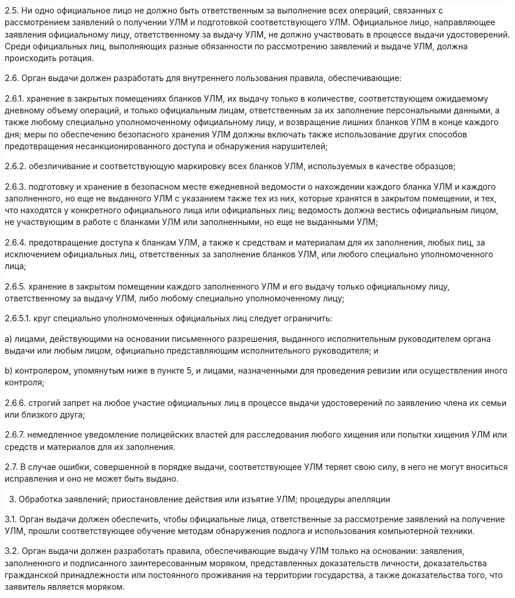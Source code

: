 2.5. Ни одно официальное лицо не должно быть ответственным за выполнение всех операций, связанных с рассмотрением заявлений о получении УЛМ и подготовкой соответствующего УЛМ. Официальное лицо, направляющее заявления официальному лицу, ответственному за выдачу УЛМ, не должно участвовать в процессе выдачи удостоверений. Среди официальных лиц, выполняющих разные обязанности по рассмотрению заявлений и выдаче УЛМ, должна происходить ротация.

2.6. Орган выдачи должен разработать для внутреннего пользования правила, обеспечивающие:

2.6.1. хранение в закрытых помещениях бланков УЛМ, их выдачу только в количестве, соответствующем ожидаемому дневному объему операций, и только официальным лицам, ответственным за их заполнение персональными данными, а также любому специально уполномоченному официальному лицу, и возвращение лишних бланков УЛМ в конце каждого дня; меры по обеспечению безопасного хранения УЛМ должны включать также использование других способов предотвращения несанкционированного доступа и обнаружения нарушителей;

2.6.2. обезличивание и соответствующую маркировку всех бланков УЛМ, используемых в качестве образцов;

2.6.3. подготовку и хранение в безопасном месте ежедневной ведомости о нахождении каждого бланка УЛМ и каждого заполненного, но еще не выданного УЛМ с указанием также тех из них, которые хранятся в закрытом помещении, и тех, что находятся у конкретного официального лица или официальных лиц; ведомость должна вестись официальным лицом, не участвующим в работе с бланками УЛМ или заполненными, но еще не выданными УЛМ;

2.6.4. предотвращение доступа к бланкам УЛМ, а также к средствам и материалам для их заполнения, любых лиц, за исключением официальных лиц, ответственных за заполнение бланков УЛМ, или любого специально уполномоченного лица;

2.6.5. хранение в закрытом помещении каждого заполненного УЛМ и его выдачу только официальному лицу, ответственному за выдачу УЛМ, либо любому специально уполномоченному лицу;

2.6.5.1. круг специально уполномоченных официальных лиц следует ограничить:

а) лицами, действующими на основании письменного разрешения, выданного исполнительным руководителем органа выдачи или любым лицом, официально представляющим исполнительного руководителя; и

b) контролером, упомянутым ниже в пункте 5, и лицами, назначенными для проведения ревизии или осуществления иного контроля;

2.6.6. строгий запрет на любое участие официальных лиц в процессе выдачи удостоверений по заявлению члена их семьи или близкого друга;

2.6.7. немедленное уведомление полицейских властей для расследования любого хищения или попытки хищения УЛМ или средств и материалов для их заполнения.

2.7. В случае ошибки, совершенной в порядке выдачи, соответствующее УЛМ теряет свою силу, в него не могут вноситься исправления и оно не может быть выдано.

3. Обработка заявлений; приостановление действия или изъятие УЛМ; процедуры апелляции

3.1. Орган выдачи должен обеспечить, чтобы официальные лица, ответственные за рассмотрение заявлений на получение УЛМ, прошли соответствующее обучение методам обнаружения подлога и использования компьютерной техники.

3.2. Орган выдачи должен разработать правила, обеспечивающие выдачу УЛМ только на основании: заявления, заполненного и подписанного заинтересованным моряком, представленных доказательств личности, доказательства гражданской принадлежности или постоянного проживания на территории государства, а также доказательства того, что заявитель является моряком.
